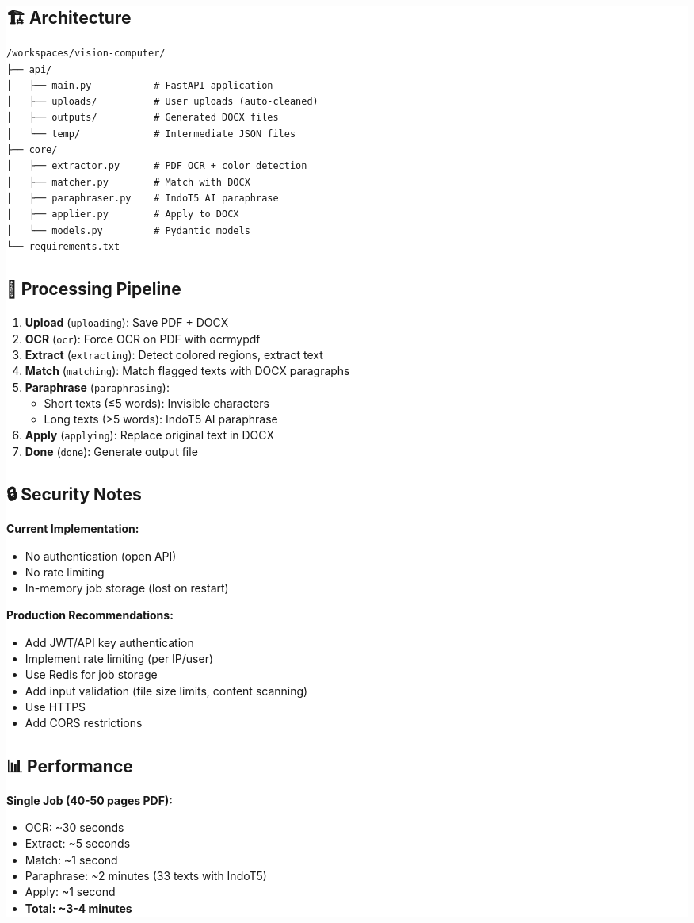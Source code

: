 ## 🏗️ Architecture

```
/workspaces/vision-computer/
├── api/
│   ├── main.py           # FastAPI application
│   ├── uploads/          # User uploads (auto-cleaned)
│   ├── outputs/          # Generated DOCX files
│   └── temp/             # Intermediate JSON files
├── core/
│   ├── extractor.py      # PDF OCR + color detection
│   ├── matcher.py        # Match with DOCX
│   ├── paraphraser.py    # IndoT5 AI paraphrase
│   ├── applier.py        # Apply to DOCX
│   └── models.py         # Pydantic models
└── requirements.txt
```

## 🧠 Processing Pipeline

1. **Upload** (`uploading`): Save PDF + DOCX
2. **OCR** (`ocr`): Force OCR on PDF with ocrmypdf
3. **Extract** (`extracting`): Detect colored regions, extract text
4. **Match** (`matching`): Match flagged texts with DOCX paragraphs
5. **Paraphrase** (`paraphrasing`):
   - Short texts (≤5 words): Invisible characters
   - Long texts (>5 words): IndoT5 AI paraphrase
6. **Apply** (`applying`): Replace original text in DOCX
7. **Done** (`done`): Generate output file

## 🔒 Security Notes

**Current Implementation:**
- No authentication (open API)
- No rate limiting
- In-memory job storage (lost on restart)

**Production Recommendations:**
- Add JWT/API key authentication
- Implement rate limiting (per IP/user)
- Use Redis for job storage
- Add input validation (file size limits, content scanning)
- Use HTTPS
- Add CORS restrictions

## 📊 Performance

**Single Job (40-50 pages PDF):**
- OCR: ~30 seconds
- Extract: ~5 seconds
- Match: ~1 second
- Paraphrase: ~2 minutes (33 texts with IndoT5)
- Apply: ~1 second
- **Total: ~3-4 minutes**
